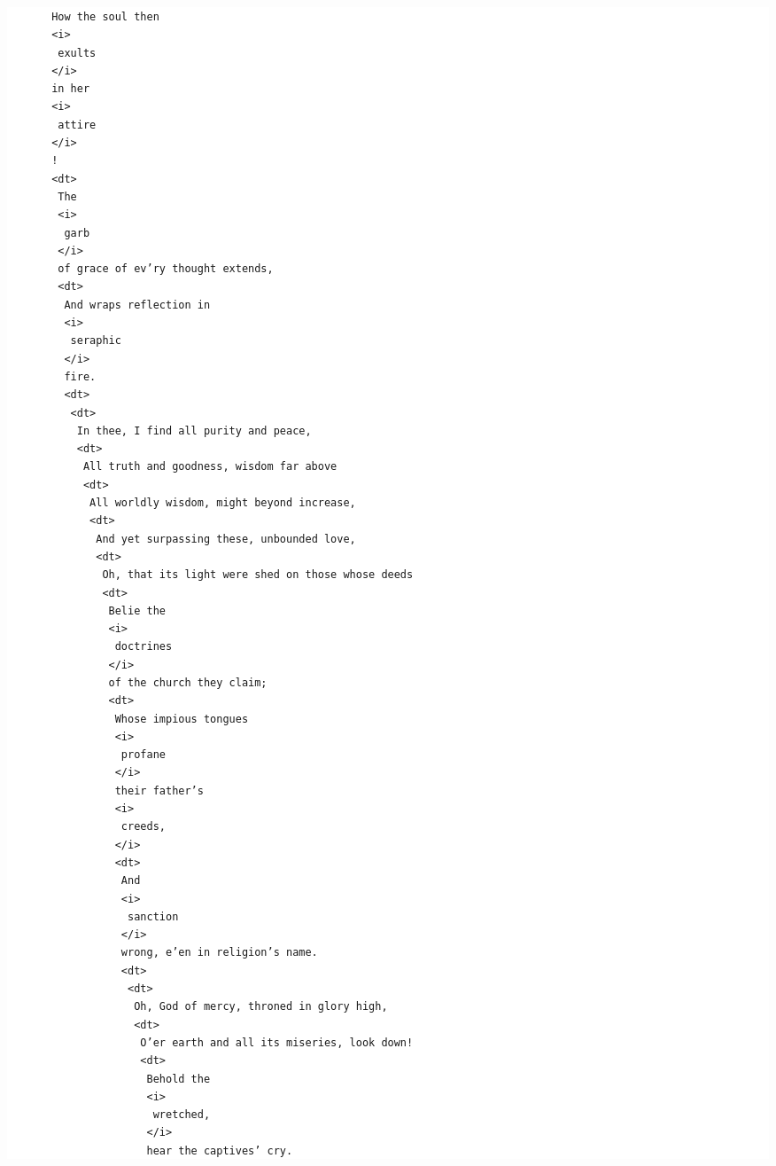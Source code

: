            How the soul then
           <i>
            exults
           </i>
           in her
           <i>
            attire
           </i>
           !
           <dt>
            The
            <i>
             garb
            </i>
            of grace of ev’ry thought extends,
            <dt>
             And wraps reflection in
             <i>
              seraphic
             </i>
             fire.
             <dt>
              <dt>
               In thee, I find all purity and peace,
               <dt>
                All truth and goodness, wisdom far above
                <dt>
                 All worldly wisdom, might beyond increase,
                 <dt>
                  And yet surpassing these, unbounded love,
                  <dt>
                   Oh, that its light were shed on those whose deeds
                   <dt>
                    Belie the
                    <i>
                     doctrines
                    </i>
                    of the church they claim;
                    <dt>
                     Whose impious tongues
                     <i>
                      profane
                     </i>
                     their father’s
                     <i>
                      creeds,
                     </i>
                     <dt>
                      And
                      <i>
                       sanction
                      </i>
                      wrong, e’en in religion’s name.
                      <dt>
                       <dt>
                        Oh, God of mercy, throned in glory high,
                        <dt>
                         O’er earth and all its miseries, look down!
                         <dt>
                          Behold the
                          <i>
                           wretched,
                          </i>
                          hear the captives’ cry.
